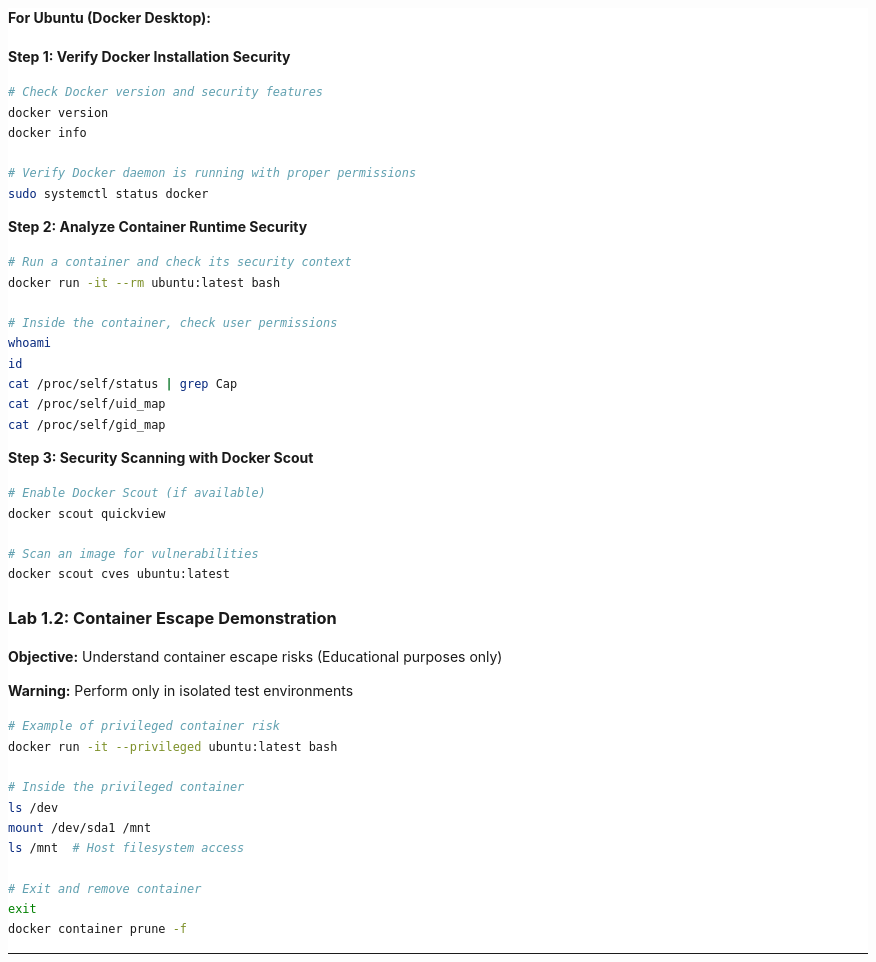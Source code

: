 #### For Ubuntu (Docker Desktop):

**Step 1: Verify Docker Installation Security**
```bash
# Check Docker version and security features
docker version
docker info

# Verify Docker daemon is running with proper permissions
sudo systemctl status docker
```

**Step 2: Analyze Container Runtime Security**
```bash
# Run a container and check its security context
docker run -it --rm ubuntu:latest bash

# Inside the container, check user permissions
whoami
id
cat /proc/self/status | grep Cap
cat /proc/self/uid_map
cat /proc/self/gid_map
```

**Step 3: Security Scanning with Docker Scout**
```bash
# Enable Docker Scout (if available)
docker scout quickview

# Scan an image for vulnerabilities
docker scout cves ubuntu:latest
```

### Lab 1.2: Container Escape Demonstration

**Objective:** Understand container escape risks (Educational purposes only)

**Warning:** Perform only in isolated test environments

```bash
# Example of privileged container risk
docker run -it --privileged ubuntu:latest bash

# Inside the privileged container
ls /dev
mount /dev/sda1 /mnt
ls /mnt  # Host filesystem access

# Exit and remove container
exit
docker container prune -f
```

---
